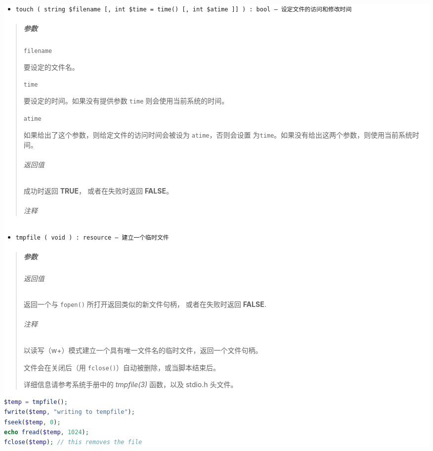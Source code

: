 ```php

```

- `touch ( string $filename [, int $time = time() [, int $atime ]] ) : bool — 设定文件的访问和修改时间`

> ##### 参数
>
> `filename`
>
> 要设定的文件名。
>
> `time`
>
> 要设定的时间。如果没有提供参数 `time` 则会使用当前系统的时间。
>
> `atime`
>
> 如果给出了这个参数，则给定文件的访问时间会被设为 `atime`，否则会设置 为`time`。如果没有给出这两个参数，则使用当前系统时间。
>
> ###### 返回值
>
> 成功时返回 **TRUE**， 或者在失败时返回 **FALSE**。
>
> ###### 注释
>
>  

```php

```

- `tmpfile ( void ) : resource — 建立一个临时文件`

> ##### 参数
>
> 
>
> ###### 返回值
>
> 返回一个与 `fopen()` 所打开返回类似的新文件句柄， 或者在失败时返回 **FALSE**.
>
> ###### 注释
>
>  以读写（w+）模式建立一个具有唯一文件名的临时文件，返回一个文件句柄。
>
> 文件会在关闭后（用 `fclose()`）自动被删除，或当脚本结束后。
>
> 详细信息请参考系统手册中的 *tmpfile(3)* 函数，以及 stdio.h 头文件。

```php
$temp = tmpfile();
fwrite($temp, "writing to tempfile");
fseek($temp, 0);
echo fread($temp, 1024);
fclose($temp); // this removes the file
```
